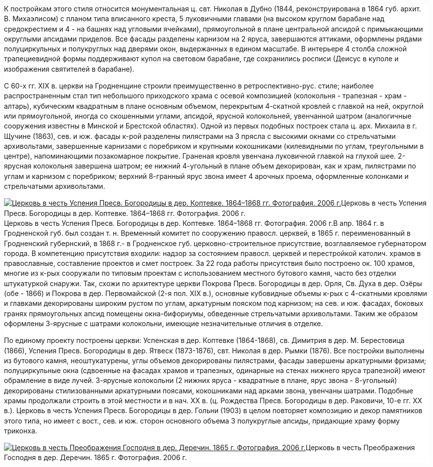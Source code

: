 К постройкам этого стиля относится монументальная ц. свт. Николая в Дубно (1844, реконструирована в 1864 губ. архит. В. Михаэлисом) с планом типа вписанного креста, 5 луковичными главами (на высоком круглом барабане над средокрестием и 4 - на башнях над угловыми ячейками), прямоугольной в плане центральной апсидой с примыкающими округлыми апсидами приделов. Все фасады разделены карнизом на 2 яруса, завершаются аттиками, оформлены рядами полуциркульных и полукруглых над дверями окон, выдержанных в едином масштабе. В интерьере 4 столба сложной трапециевидной формы поддерживают купол на световом барабане, где сохранились росписи (Деисус в куполе и изображения святителей в барабане).

С 60-х гг. XIX в. церкви на Гродненщине строили преимущественно в ретроспективно-рус. стиле; наиболее распространенным стал тип небольшого приходского храма с осевой композицией (колокольня - трапезная - храм - алтарь), кубическим квадратным в плане основным объемом, перекрытым 4-скатной кровлей с главкой на ней, округлой или прямоугольной, иногда со скошенными углами, апсидой, ярусной колокольней, увенчанной шатром (аналогичные сооружения известны в Минской и Брестской областях). Одной из первых подобных построек стала ц. арх. Михаила в г. Щучине (1863), сев. и юж. фасады к-рой разделены пилястрами на 3 прясла с высокими окнами со стрельчатыми архивольтами, завершенные карнизами с поребриком и крупными кокошниками (килевидными по углам, треугольными в центре), напоминающими позакомарное покрытие. Граненая кровля увенчана луковичной главкой на глухой шее. 2-ярусная колокольня завершена шатром; ее нижний 4-угольный в плане объем декорирован, как и храм, пилястрами по углам и карнизом с поребриком; верхний 8-гранный ярус звона имеет 4 арочных проема, оформленные колонками и стрельчатыми архивольтами.

[![Церковь в честь Успения Пресв. Богородицы в дер. Коптевке. 1864–1868 гг. Фотография. 2006 г.](https://pravenc.ru/data/947/475/1234/i200.jpg "Кликните для увеличения картинки")](https://pravenc.ru/data/947/475/1234/i400.jpg)Церковь в честь Успения Пресв. Богородицы в дер. Коптевке. 1864–1868 гг. Фотография. 2006 г.  
Церковь в честь Успения Пресв. Богородицы в дер. Коптевке. 1864–1868 гг. Фотография. 2006 г.В апр. 1864 г. в Гродненской губ. был создан т. н. Временный комитет по сооружению правосл. церквей, в 1865 г. переименованный в Гродненский губернский, в 1868 г.- в Гродненское губ. церковно-строительное присутствие, возглавляемое губернатором города. В компетенцию присутствия входили: надзор за состоянием правосл. церквей и перестройкой католич. храмов в православные, составление проектов и смет построек. За 22 года работы присутствия было построено ок. 100 храмов, многие из к-рых сооружали по типовым проектам с использованием местного бутового камня, часто без отделки штукатуркой снаружи. Так, схожи по архитектуре церкви Покрова Пресв. Богородицы в дер. Орля, Св. Духа в дер. Озёры (обе - 1866) и Покрова в дер. Первомайской (2-я пол. XIX в.), основные кубовидные объемы к-рых с 4-скатными кровлями и главками декорированы широким рустом по углам, аркатурным пояском под карнизом; на сев. и юж. фасадах, боковых гранях прямоугольных апсид помещены окна-бифориумы, обведенные стрельчатыми архивольтами. Таким же образом оформлены 3-ярусные с шатрами колокольни, имеющие незначительные отличия в отделке.

По единому проекту построены церкви: Успенская в дер. Коптевке (1864-1868), св. Димитрия в дер. М. Берестовица (1866), Успения Пресв. Богородицы в дер. Ятвеск (1873-1876), свт. Николая в дер. Рымки (1876). Все постройки выполнены из бутового камня, неоштукатурены, углы объемов декорированы пилястрами, фасады завершены аркатурными фризами; полуциркульные окна (сдвоенные на фасадах храмов и трапезных, одинарные на стенах нижнего яруса трапезной) имеют обрамление в виде лучей. 3-ярусные колокольни (2 нижних яруса - квадратные в плане, ярус звона - 8-угольный) декорированы стилизованными аркатурными поясами, кокошниками над арками звона, увенчаны шатрами. Подобные храмы продолжали строить в этой местности и в нач. ХХ в. (ц. Рождества Пресв. Богородицы в дер. Раковичи, 10-е гг. XX в.). Церковь в честь Успения Пресв. Богородицы в дер. Гольни (1903) в целом повторяет композицию и декор памятников этого типа, но имеет с вост., сев. и юж. сторон основного объема 3 полукруглые апсиды, придающие храму форму триконха.

[![Церковь в честь Преображения Господня в дер. Деречин. 1865 г. Фотография. 2006 г.](https://pravenc.ru/data/153/475/1234/i200.jpg "Кликните для увеличения картинки")](https://pravenc.ru/data/153/475/1234/i400.jpg)Церковь в честь Преображения Господня в дер. Деречин. 1865 г. Фотография. 2006 г.  